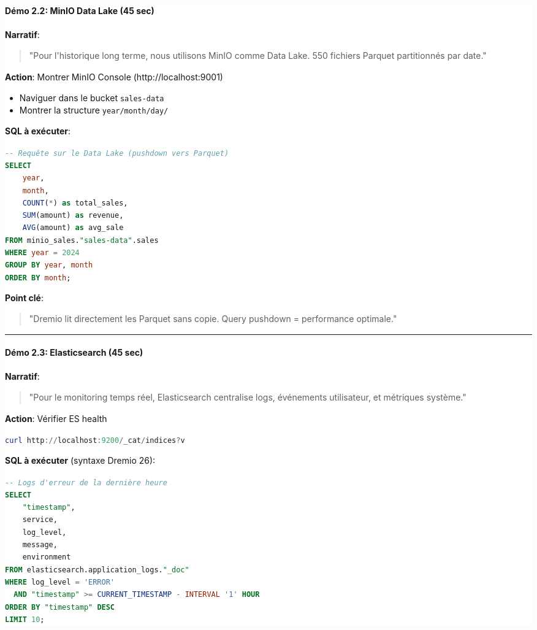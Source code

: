 
#### Démo 2.2: MinIO Data Lake (45 sec)

**Narratif**:
> "Pour l'historique long terme, nous utilisons MinIO comme Data Lake. 550 fichiers Parquet partitionnés par date."

**Action**: Montrer MinIO Console (http://localhost:9001)
- Naviguer dans le bucket `sales-data`
- Montrer la structure `year/month/day/`

**SQL à exécuter**:
```sql
-- Requête sur le Data Lake (pushdown vers Parquet)
SELECT 
    year,
    month,
    COUNT(*) as total_sales,
    SUM(amount) as revenue,
    AVG(amount) as avg_sale
FROM minio_sales."sales-data".sales
WHERE year = 2024
GROUP BY year, month
ORDER BY month;
```

**Point clé**:
> "Dremio lit directement les Parquet sans copie. Query pushdown = performance optimale."

---

#### Démo 2.3: Elasticsearch (45 sec)

**Narratif**:
> "Pour le monitoring temps réel, Elasticsearch centralise logs, événements utilisateur, et métriques système."

**Action**: Vérifier ES health
```powershell
curl http://localhost:9200/_cat/indices?v
```

**SQL à exécuter** (syntaxe Dremio 26):
```sql
-- Logs d'erreur de la dernière heure
SELECT 
    "timestamp",
    service,
    log_level,
    message,
    environment
FROM elasticsearch.application_logs."_doc"
WHERE log_level = 'ERROR'
  AND "timestamp" >= CURRENT_TIMESTAMP - INTERVAL '1' HOUR
ORDER BY "timestamp" DESC
LIMIT 10;
```
